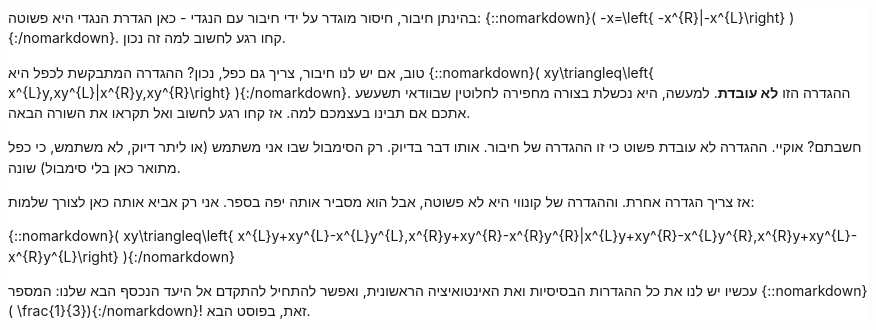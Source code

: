 בהינתן חיבור, חיסור מוגדר על ידי חיבור עם הנגדי - כאן הגדרת הנגדי היא פשוטה: {::nomarkdown}\( -x=\left\{ -x^{R}\|-x^{L}\right\} \){:/nomarkdown}. קחו רגע לחשוב למה זה נכון.

טוב, אם יש לנו חיבור, צריך גם כפל, נכון? ההגדרה המתבקשת לכפל היא {::nomarkdown}\( xy\triangleq\left\{ x^{L}y,xy^{L}\|x^{R}y,xy^{R}\right\} \){:/nomarkdown}. ההגדרה הזו <strong>לא עובדת</strong>. למעשה, היא נכשלת בצורה מחפירה לחלוטין שבוודאי תשעשע אתכם אם תבינו בעצמכם למה. אז קחו רגע לחשוב ואל תקראו את השורה הבאה.

חשבתם? אוקיי. ההגדרה לא עובדת פשוט כי זו ההגדרה של חיבור. אותו דבר בדיוק. רק הסימבול שבו אני משתמש (או ליתר דיוק, לא משתמש, כי כפל מתואר כאן בלי סימבול) שונה.

אז צריך הגדרה אחרת. וההגדרה של קונווי היא לא פשוטה, אבל הוא מסביר אותה יפה בספר. אני רק אביא אותה כאן לצורך שלמות:

{::nomarkdown}\( xy\triangleq\left\{ x^{L}y+xy^{L}-x^{L}y^{L},x^{R}y+xy^{R}-x^{R}y^{R}\|x^{L}y+xy^{R}-x^{L}y^{R},x^{R}y+xy^{L}-x^{R}y^{L}\right\} \){:/nomarkdown}

עכשיו יש לנו את כל ההגדרות הבסיסיות ואת האינטואיציה הראשונית, ואפשר להתחיל להתקדם אל היעד הנכסף הבא שלנו: המספר {::nomarkdown}\( \frac{1}{3}\){:/nomarkdown}! זאת, בפוסט הבא.
